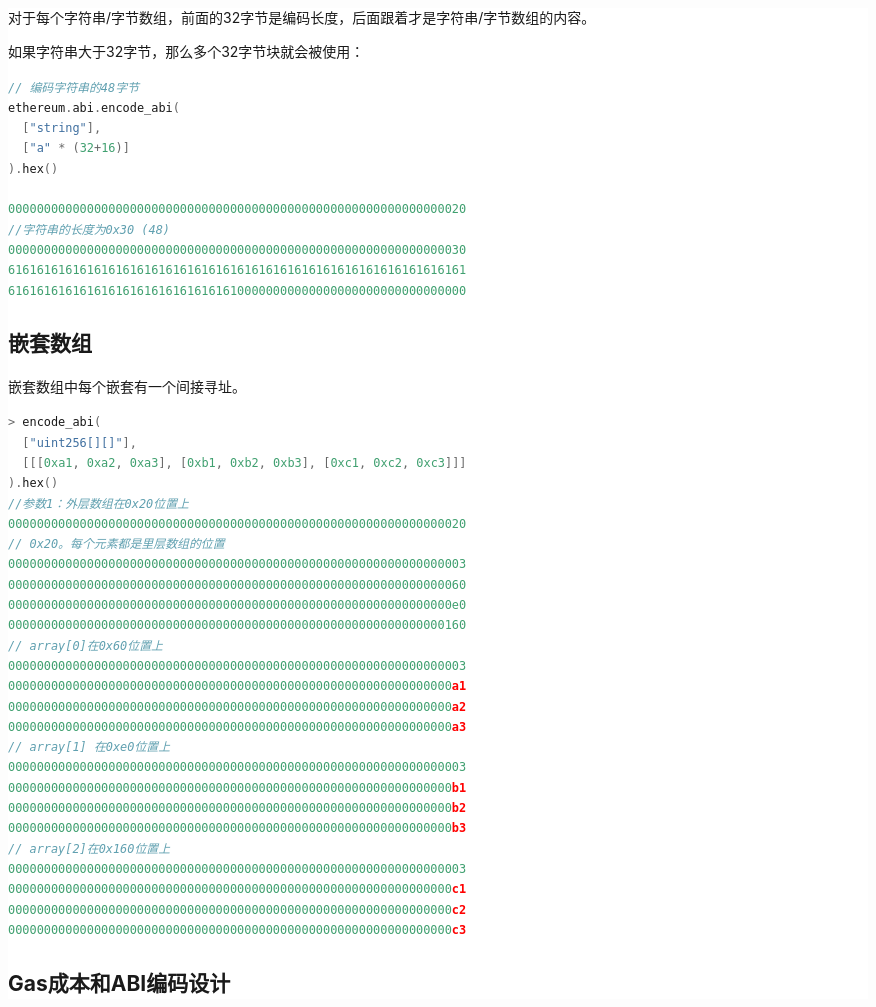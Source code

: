 对于每个字符串/字节数组，前面的32字节是编码长度，后面跟着才是字符串/字节数组的内容。

如果字符串大于32字节，那么多个32字节块就会被使用：

```go
// 编码字符串的48字节
ethereum.abi.encode_abi(
  ["string"],
  ["a" * (32+16)]
).hex()

0000000000000000000000000000000000000000000000000000000000000020
//字符串的长度为0x30 (48)
0000000000000000000000000000000000000000000000000000000000000030
6161616161616161616161616161616161616161616161616161616161616161
6161616161616161616161616161616100000000000000000000000000000000

```

## 嵌套数组

嵌套数组中每个嵌套有一个间接寻址。

```go
> encode_abi(
  ["uint256[][]"],
  [[[0xa1, 0xa2, 0xa3], [0xb1, 0xb2, 0xb3], [0xc1, 0xc2, 0xc3]]]
).hex()
//参数1：外层数组在0x20位置上
0000000000000000000000000000000000000000000000000000000000000020
// 0x20。每个元素都是里层数组的位置
0000000000000000000000000000000000000000000000000000000000000003
0000000000000000000000000000000000000000000000000000000000000060
00000000000000000000000000000000000000000000000000000000000000e0
0000000000000000000000000000000000000000000000000000000000000160
// array[0]在0x60位置上
0000000000000000000000000000000000000000000000000000000000000003
00000000000000000000000000000000000000000000000000000000000000a1
00000000000000000000000000000000000000000000000000000000000000a2
00000000000000000000000000000000000000000000000000000000000000a3
// array[1] 在0xe0位置上
0000000000000000000000000000000000000000000000000000000000000003
00000000000000000000000000000000000000000000000000000000000000b1
00000000000000000000000000000000000000000000000000000000000000b2
00000000000000000000000000000000000000000000000000000000000000b3
// array[2]在0x160位置上
0000000000000000000000000000000000000000000000000000000000000003
00000000000000000000000000000000000000000000000000000000000000c1
00000000000000000000000000000000000000000000000000000000000000c2
00000000000000000000000000000000000000000000000000000000000000c3
```

## Gas成本和ABI编码设计
